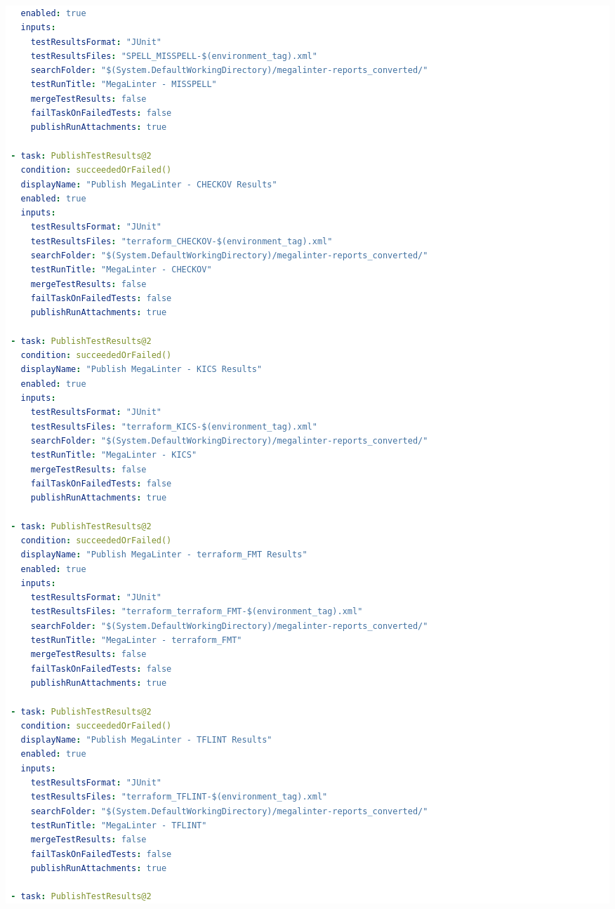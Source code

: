  ```yaml
    enabled: true
    inputs:
      testResultsFormat: "JUnit"
      testResultsFiles: "SPELL_MISSPELL-$(environment_tag).xml"
      searchFolder: "$(System.DefaultWorkingDirectory)/megalinter-reports_converted/"
      testRunTitle: "MegaLinter - MISSPELL"
      mergeTestResults: false
      failTaskOnFailedTests: false
      publishRunAttachments: true

  - task: PublishTestResults@2
    condition: succeededOrFailed()
    displayName: "Publish MegaLinter - CHECKOV Results"
    enabled: true
    inputs:
      testResultsFormat: "JUnit"
      testResultsFiles: "terraform_CHECKOV-$(environment_tag).xml"
      searchFolder: "$(System.DefaultWorkingDirectory)/megalinter-reports_converted/"
      testRunTitle: "MegaLinter - CHECKOV"
      mergeTestResults: false
      failTaskOnFailedTests: false
      publishRunAttachments: true

  - task: PublishTestResults@2
    condition: succeededOrFailed()
    displayName: "Publish MegaLinter - KICS Results"
    enabled: true
    inputs:
      testResultsFormat: "JUnit"
      testResultsFiles: "terraform_KICS-$(environment_tag).xml"
      searchFolder: "$(System.DefaultWorkingDirectory)/megalinter-reports_converted/"
      testRunTitle: "MegaLinter - KICS"
      mergeTestResults: false
      failTaskOnFailedTests: false
      publishRunAttachments: true

  - task: PublishTestResults@2
    condition: succeededOrFailed()
    displayName: "Publish MegaLinter - terraform_FMT Results"
    enabled: true
    inputs:
      testResultsFormat: "JUnit"
      testResultsFiles: "terraform_terraform_FMT-$(environment_tag).xml"
      searchFolder: "$(System.DefaultWorkingDirectory)/megalinter-reports_converted/"
      testRunTitle: "MegaLinter - terraform_FMT"
      mergeTestResults: false
      failTaskOnFailedTests: false
      publishRunAttachments: true

  - task: PublishTestResults@2
    condition: succeededOrFailed()
    displayName: "Publish MegaLinter - TFLINT Results"
    enabled: true
    inputs:
      testResultsFormat: "JUnit"
      testResultsFiles: "terraform_TFLINT-$(environment_tag).xml"
      searchFolder: "$(System.DefaultWorkingDirectory)/megalinter-reports_converted/"
      testRunTitle: "MegaLinter - TFLINT"
      mergeTestResults: false
      failTaskOnFailedTests: false
      publishRunAttachments: true

  - task: PublishTestResults@2
 ```